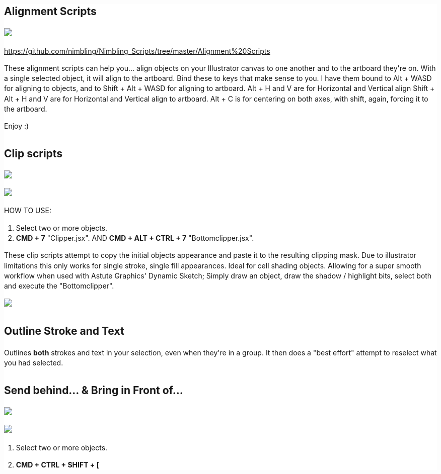 ## Alignment Scripts

![](<images/AlignSmash.gif>)

https://github.com/nimbling/Nimbling_Scripts/tree/master/Alignment%20Scripts

These alignment scripts can help you... align objects on your
Illustrator canvas to one another and to the artboard they're on.
With a single selected object, it will align to the artboard.
Bind these to keys that make sense to you.
I have them bound to Alt + WASD for aligning to objects,
and to Shift + Alt + WASD for aligning to artboard.
Alt + H and V are for Horizontal and Vertical align
Shift + Alt + H and V are for Horizontal and Vertical align to artboard.
Alt + C is for centering on both axes, with shift, again, forcing it to the artboard.

Enjoy :)

## Clip scripts

![](<images/Clipper.png>)

![](<images/Bottomclipper.png>)

HOW TO USE:
1.  Select two or more objects.
2.  **CMD + 7** "Clipper.jsx". AND **CMD + ALT + CTRL + 7** "Bottomclipper.jsx".

These clip scripts attempt to copy the initial objects appearance and paste it
to the resulting clipping mask. Due to illustrator limitations this only works
for single stroke, single fill appearances. Ideal for cell shading objects.
Allowing for a super smooth workflow when used with Astute Graphics' Dynamic
Sketch; Simply draw an object, draw the shadow / highlight bits, select both and
execute the "Bottomclipper".

![](<images/VectorLips.gif>)

## Outline Stroke and Text

Outlines **both** strokes and text in your selection, even when they're in a group.
It then does a "best effort" attempt to reselect what you had selected.

## Send behind… & Bring in Front of…

![](<images/Bring-in-Front-of.png>)

![](<images/Send-Behind.png>)

1.  Select two or more objects.

2.  **CMD + CTRL + SHIFT + \[**
